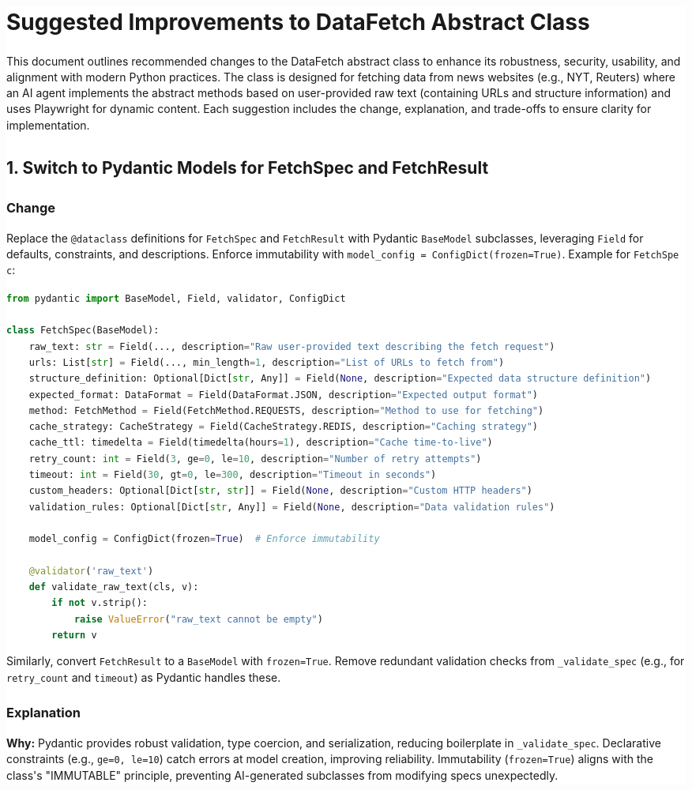 # Suggested Improvements to DataFetch Abstract Class

This document outlines recommended changes to the DataFetch abstract class to enhance its robustness, security, usability, and alignment with modern Python practices. The class is designed for fetching data from news websites (e.g., NYT, Reuters) where an AI agent implements the abstract methods based on user-provided raw text (containing URLs and structure information) and uses Playwright for dynamic content. Each suggestion includes the change, explanation, and trade-offs to ensure clarity for implementation.

## 1. Switch to Pydantic Models for FetchSpec and FetchResult

### Change
Replace the `@dataclass` definitions for `FetchSpec` and `FetchResult` with Pydantic `BaseModel` subclasses, leveraging `Field` for defaults, constraints, and descriptions. Enforce immutability with `model_config = ConfigDict(frozen=True)`. Example for `FetchSpec`:

```python
from pydantic import BaseModel, Field, validator, ConfigDict

class FetchSpec(BaseModel):
    raw_text: str = Field(..., description="Raw user-provided text describing the fetch request")
    urls: List[str] = Field(..., min_length=1, description="List of URLs to fetch from")
    structure_definition: Optional[Dict[str, Any]] = Field(None, description="Expected data structure definition")
    expected_format: DataFormat = Field(DataFormat.JSON, description="Expected output format")
    method: FetchMethod = Field(FetchMethod.REQUESTS, description="Method to use for fetching")
    cache_strategy: CacheStrategy = Field(CacheStrategy.REDIS, description="Caching strategy")
    cache_ttl: timedelta = Field(timedelta(hours=1), description="Cache time-to-live")
    retry_count: int = Field(3, ge=0, le=10, description="Number of retry attempts")
    timeout: int = Field(30, gt=0, le=300, description="Timeout in seconds")
    custom_headers: Optional[Dict[str, str]] = Field(None, description="Custom HTTP headers")
    validation_rules: Optional[Dict[str, Any]] = Field(None, description="Data validation rules")

    model_config = ConfigDict(frozen=True)  # Enforce immutability

    @validator('raw_text')
    def validate_raw_text(cls, v):
        if not v.strip():
            raise ValueError("raw_text cannot be empty")
        return v
```

Similarly, convert `FetchResult` to a `BaseModel` with `frozen=True`. Remove redundant validation checks from `_validate_spec` (e.g., for `retry_count` and `timeout`) as Pydantic handles these.

### Explanation

**Why:** Pydantic provides robust validation, type coercion, and serialization, reducing boilerplate in `_validate_spec`. Declarative constraints (e.g., `ge=0, le=10`) catch errors at model creation, improving reliability. Immutability (`frozen=True`) aligns with the class's "IMMUTABLE" principle, preventing AI-generated subclasses from modifying specs unexpectedly.
